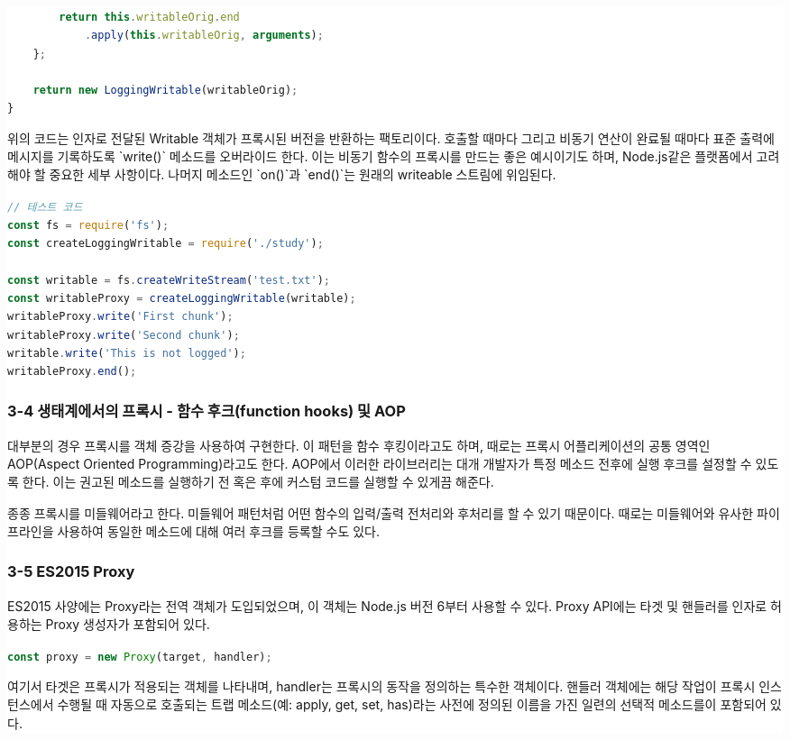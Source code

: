 ```javascript
        return this.writableOrig.end
            .apply(this.writableOrig, arguments);
    };

    return new LoggingWritable(writableOrig);
}
```

<p>
    위의 코드는 인자로 전달된 Writable 객체가 프록시된 버전을 반환하는 팩토리이다. 호출할 때마다 그리고 비동기 연산이 완료될 때마다 표준 출력에 메시지를 기록하도록 `write()` 메소드를 오버라이드 한다. 이는 비동기 함수의 프록시를 만드는 좋은 예시이기도 하며, Node.js같은 플랫폼에서 고려해야 할 중요한 세부 사항이다. 나머지 메소드인 `on()`과 `end()`는 원래의 writeable 스트림에 위임된다.
</p>

```javascript
// 테스트 코드
const fs = require('fs');
const createLoggingWritable = require('./study');

const writable = fs.createWriteStream('test.txt');
const writableProxy = createLoggingWritable(writable);
writableProxy.write('First chunk');
writableProxy.write('Second chunk');
writable.write('This is not logged');
writableProxy.end();
```

### 3-4 생태계에서의 프록시 - 함수 후크(function hooks) 및 AOP

<p>
    대부분의 경우 프록시를 객체 증강을 사용하여 구현한다. 이 패턴을 함수 후킹이라고도 하며, 때로는 프록시 어플리케이션의 공통 영역인 AOP(Aspect Oriented Programming)라고도 한다. AOP에서 이러한 라이브러리는 대개 개발자가 특정 메소드 전후에 실행 후크를 설정할 수 있도록 한다. 이는 권고된 메소드를 실행하기 전 혹은 후에 커스텀 코드를 실행할 수 있게끔 해준다.
</p>

<p>
    종종 프록시를 미들웨어라고 한다. 미들웨어 패턴처럼 어떤 함수의 입력/출력 전처리와 후처리를 할 수 있기 때문이다. 때로는 미들웨어와 유사한 파이프라인을 사용하여 동일한 메소드에 대해 여러 후크를 등록할 수도 있다.
</p>

### 3-5 ES2015 Proxy

<p>
    ES2015 사양에는 Proxy라는 전역 객체가 도입되었으며, 이 객체는 Node.js 버전 6부터 사용할 수 있다. Proxy API에는 타겟 및 핸들러를 인자로 허용하는 Proxy 생성자가 포함되어 있다.
</p>

```javascript
const proxy = new Proxy(target, handler);
```

<p>
    여기서 타겟은 프록시가 적용되는 객체를 나타내며, handler는 프록시의 동작을 정의하는 특수한 객체이다. 핸들러 객체에는 해당 작업이 프록시 인스턴스에서 수행될 때 자동으로 호출되는 트랩 메소드(예: apply, get, set, has)라는 사전에 정의된 이름을 가진 일련의 선택적 메소드를이 포함되어 있다.
</p>
